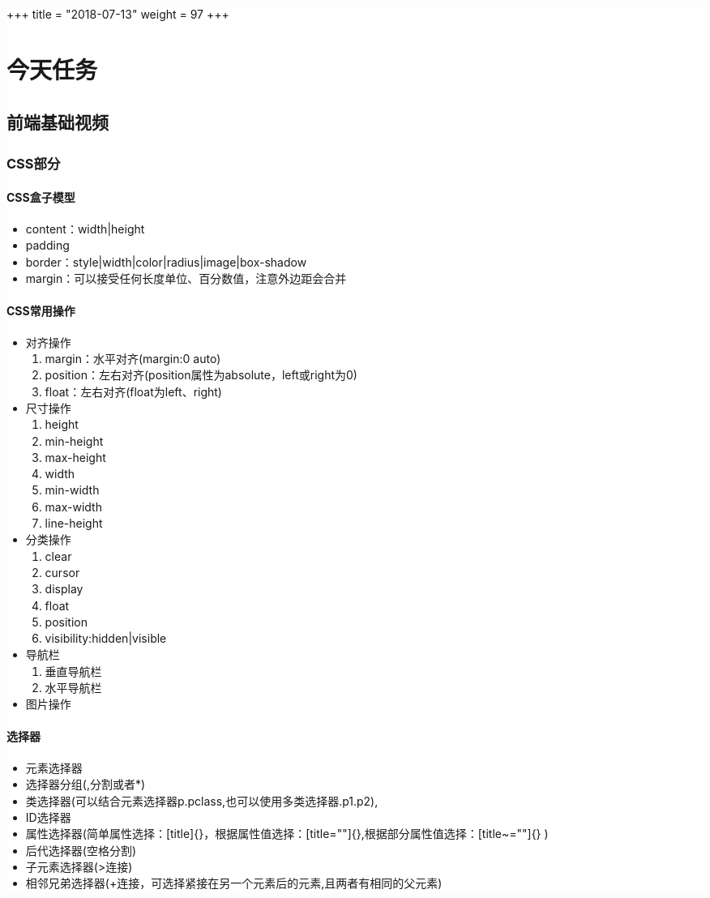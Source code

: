 +++
title = "2018-07-13"
weight = 97
+++

# 今天任务
## 前端基础视频
### CSS部分
#### CSS盒子模型
* content：width|height
* padding
* border：style|width|color|radius|image|box-shadow
* margin：可以接受任何长度单位、百分数值，注意外边距会合并

#### CSS常用操作
* 对齐操作
    1. margin：水平对齐(margin:0 auto)
    2. position：左右对齐(position属性为absolute，left或right为0)
    3. float：左右对齐(float为left、right)
* 尺寸操作
    1. height
    2. min-height
    3. max-height
    4. width
    5. min-width
    6. max-width
    7. line-height
* 分类操作
    1. clear
    2. cursor
    3. display
    4. float
    5. position
    6. visibility:hidden|visible
* 导航栏
    1. 垂直导航栏
    2. 水平导航栏
* 图片操作

#### 选择器
* 元素选择器
* 选择器分组(,分割或者*)
* 类选择器(可以结合元素选择器p.pclass,也可以使用多类选择器.p1.p2),
* ID选择器
* 属性选择器(简单属性选择：[title]{}，根据属性值选择：[title=""]{},根据部分属性值选择：[title~=""]{} )
* 后代选择器(空格分割)
* 子元素选择器(>连接)
* 相邻兄弟选择器(+连接，可选择紧接在另一个元素后的元素,且两者有相同的父元素)
